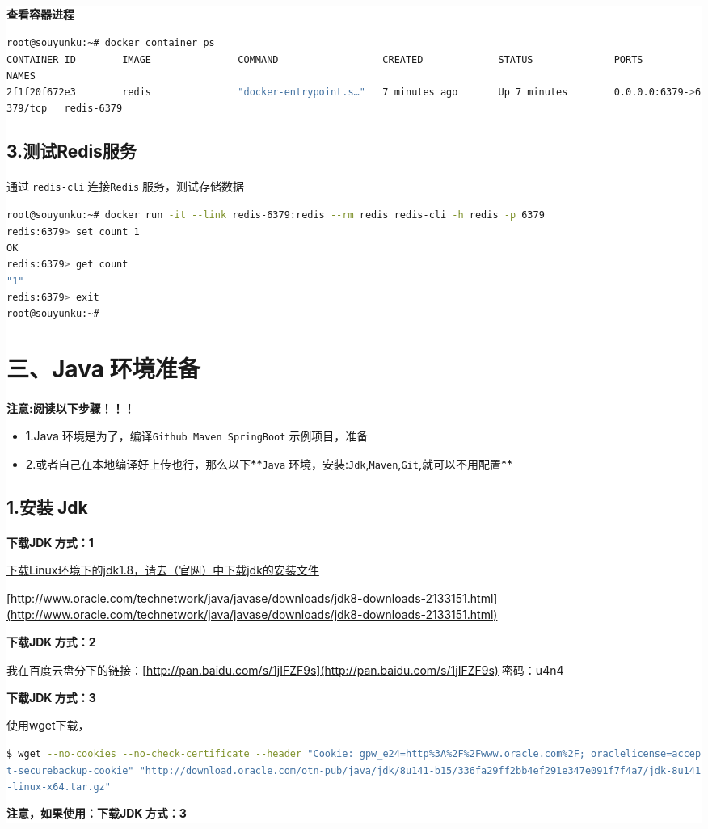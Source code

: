 **查看容器进程**

```sh
root@souyunku:~# docker container ps
CONTAINER ID        IMAGE               COMMAND                  CREATED             STATUS              PORTS                    NAMES
2f1f20f672e3        redis               "docker-entrypoint.s…"   7 minutes ago       Up 7 minutes        0.0.0.0:6379->6379/tcp   redis-6379
```

## 3.测试Redis服务

通过 `redis-cli` 连接`Redis` 服务，测试存储数据

```sh
root@souyunku:~# docker run -it --link redis-6379:redis --rm redis redis-cli -h redis -p 6379
redis:6379> set count 1
OK
redis:6379> get count
"1"
redis:6379> exit
root@souyunku:~#
```

# 三、Java 环境准备

**注意:阅读以下步骤！！！**

- 1.Java 环境是为了，编译`Github Maven SpringBoot` 示例项目，准备

- 2.或者自己在本地编译好上传也行，那么以下**`Java` 环境，安装:`Jdk`,`Maven`,`Git`,就可以不用配置** 

## 1.安装 Jdk 

**下载JDK 方式：1**

[下载Linux环境下的jdk1.8，请去（官网）中下载jdk的安装文件](http://www.oracle.com/technetwork/java/javase/downloads/jdk8-downloads-2133151.html)

[http://www.oracle.com/technetwork/java/javase/downloads/jdk8-downloads-2133151.html](http://www.oracle.com/technetwork/java/javase/downloads/jdk8-downloads-2133151.html)

**下载JDK 方式：2**

我在百度云盘分下的链接：[http://pan.baidu.com/s/1jIFZF9s](http://pan.baidu.com/s/1jIFZF9s) 密码：u4n4

**下载JDK 方式：3**

使用wget下载，

```sh
$ wget --no-cookies --no-check-certificate --header "Cookie: gpw_e24=http%3A%2F%2Fwww.oracle.com%2F; oraclelicense=accept-securebackup-cookie" "http://download.oracle.com/otn-pub/java/jdk/8u141-b15/336fa29ff2bb4ef291e347e091f7f4a7/jdk-8u141-linux-x64.tar.gz"
```

**注意，如果使用：下载JDK 方式：3**
